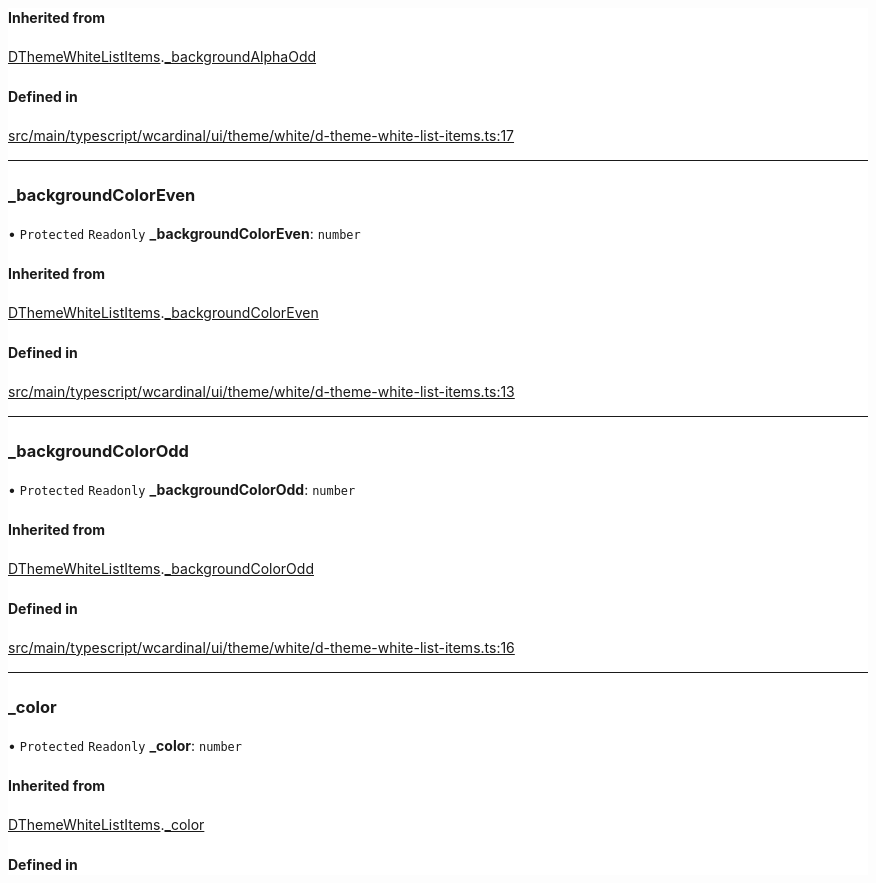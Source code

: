 #### Inherited from

[DThemeWhiteListItems](DThemeWhiteListItems.md).[_backgroundAlphaOdd](DThemeWhiteListItems.md#_backgroundalphaodd)

#### Defined in

[src/main/typescript/wcardinal/ui/theme/white/d-theme-white-list-items.ts:17](https://github.com/winter-cardinal/winter-cardinal-ui/blob/v0.414.0/src/main/typescript/wcardinal/ui/theme/white/d-theme-white-list-items.ts#L17)

___

### \_backgroundColorEven

• `Protected` `Readonly` **\_backgroundColorEven**: `number`

#### Inherited from

[DThemeWhiteListItems](DThemeWhiteListItems.md).[_backgroundColorEven](DThemeWhiteListItems.md#_backgroundcoloreven)

#### Defined in

[src/main/typescript/wcardinal/ui/theme/white/d-theme-white-list-items.ts:13](https://github.com/winter-cardinal/winter-cardinal-ui/blob/v0.414.0/src/main/typescript/wcardinal/ui/theme/white/d-theme-white-list-items.ts#L13)

___

### \_backgroundColorOdd

• `Protected` `Readonly` **\_backgroundColorOdd**: `number`

#### Inherited from

[DThemeWhiteListItems](DThemeWhiteListItems.md).[_backgroundColorOdd](DThemeWhiteListItems.md#_backgroundcolorodd)

#### Defined in

[src/main/typescript/wcardinal/ui/theme/white/d-theme-white-list-items.ts:16](https://github.com/winter-cardinal/winter-cardinal-ui/blob/v0.414.0/src/main/typescript/wcardinal/ui/theme/white/d-theme-white-list-items.ts#L16)

___

### \_color

• `Protected` `Readonly` **\_color**: `number`

#### Inherited from

[DThemeWhiteListItems](DThemeWhiteListItems.md).[_color](DThemeWhiteListItems.md#_color)

#### Defined in
